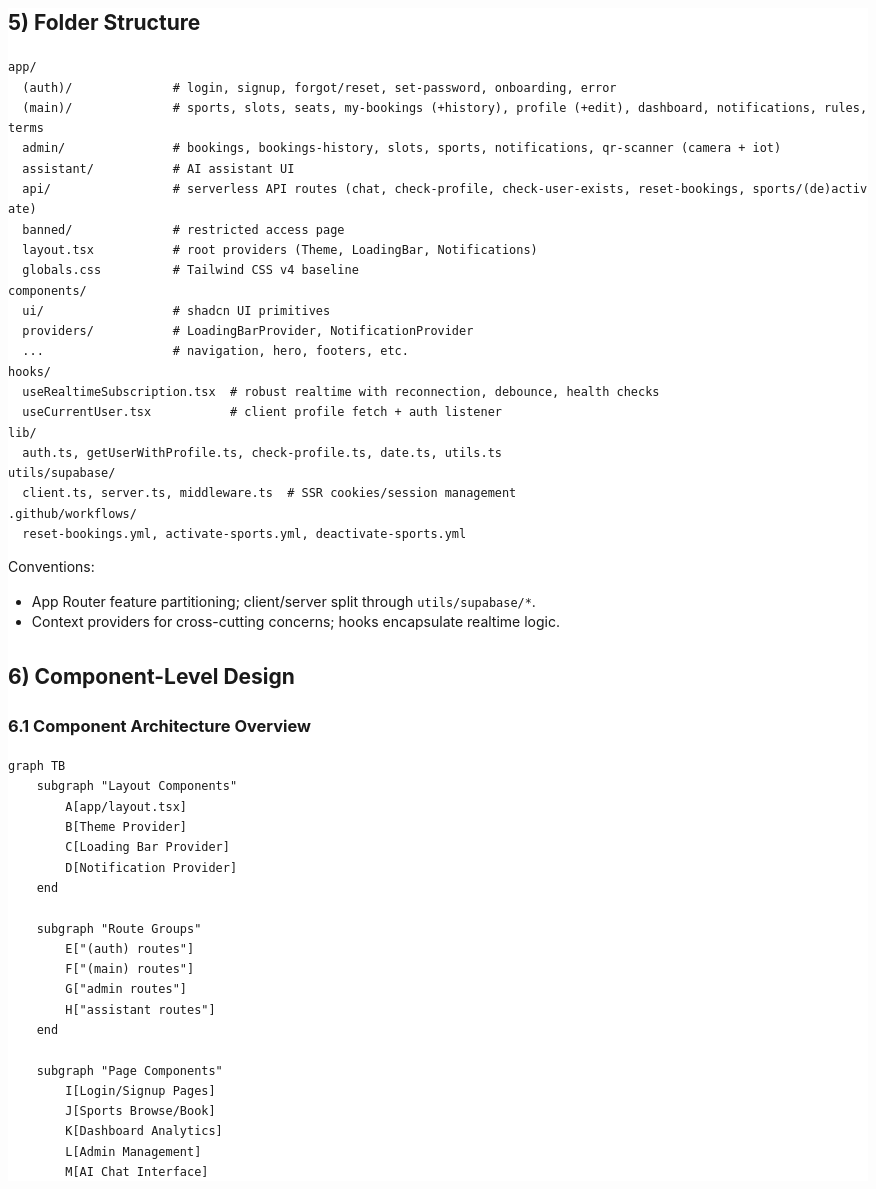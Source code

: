 ```mermaid
```


## 5) Folder Structure

```
app/
  (auth)/              # login, signup, forgot/reset, set-password, onboarding, error
  (main)/              # sports, slots, seats, my-bookings (+history), profile (+edit), dashboard, notifications, rules, terms
  admin/               # bookings, bookings-history, slots, sports, notifications, qr-scanner (camera + iot)
  assistant/           # AI assistant UI
  api/                 # serverless API routes (chat, check-profile, check-user-exists, reset-bookings, sports/(de)activate)
  banned/              # restricted access page
  layout.tsx           # root providers (Theme, LoadingBar, Notifications)
  globals.css          # Tailwind CSS v4 baseline
components/
  ui/                  # shadcn UI primitives
  providers/           # LoadingBarProvider, NotificationProvider
  ...                  # navigation, hero, footers, etc.
hooks/
  useRealtimeSubscription.tsx  # robust realtime with reconnection, debounce, health checks
  useCurrentUser.tsx           # client profile fetch + auth listener
lib/
  auth.ts, getUserWithProfile.ts, check-profile.ts, date.ts, utils.ts
utils/supabase/
  client.ts, server.ts, middleware.ts  # SSR cookies/session management
.github/workflows/
  reset-bookings.yml, activate-sports.yml, deactivate-sports.yml
```

Conventions:
- App Router feature partitioning; client/server split through `utils/supabase/*`.
- Context providers for cross-cutting concerns; hooks encapsulate realtime logic.


## 6) Component-Level Design

### 6.1 Component Architecture Overview

```mermaid
graph TB
    subgraph "Layout Components"
        A[app/layout.tsx]
        B[Theme Provider]
        C[Loading Bar Provider]
        D[Notification Provider]
    end

    subgraph "Route Groups"
        E["(auth) routes"]
        F["(main) routes"]
        G["admin routes"]
        H["assistant routes"]
    end

    subgraph "Page Components"
        I[Login/Signup Pages]
        J[Sports Browse/Book]
        K[Dashboard Analytics]
        L[Admin Management]
        M[AI Chat Interface]
```